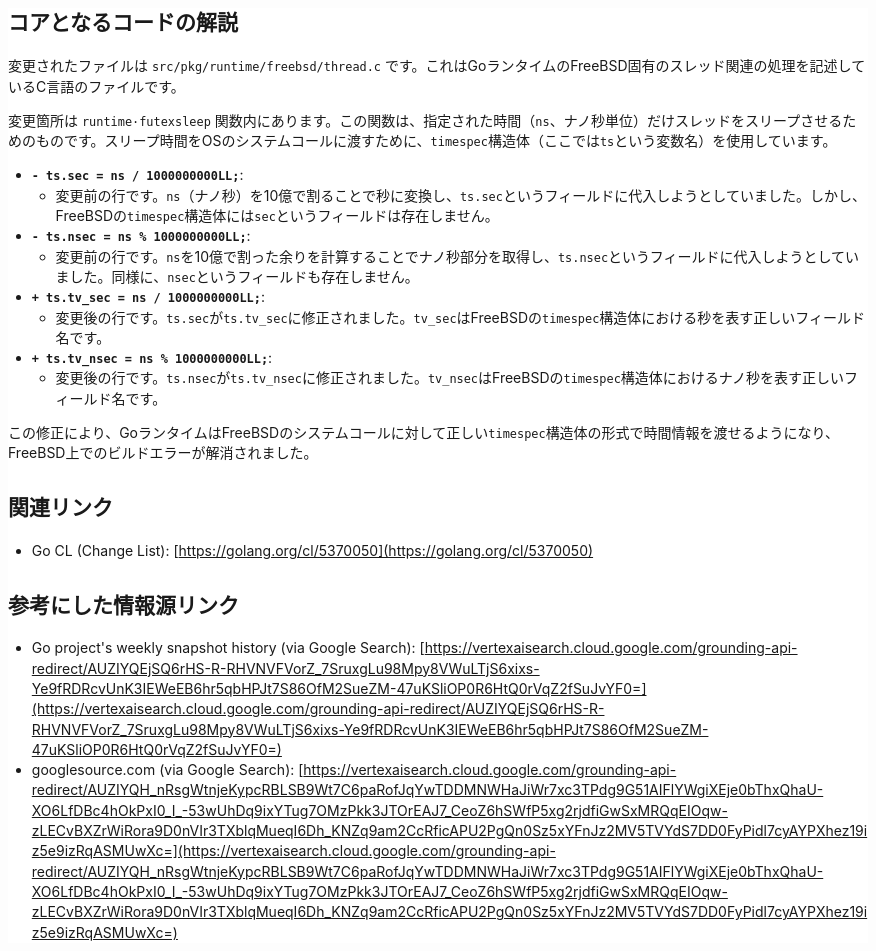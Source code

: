 
## コアとなるコードの解説

変更されたファイルは `src/pkg/runtime/freebsd/thread.c` です。これはGoランタイムのFreeBSD固有のスレッド関連の処理を記述しているC言語のファイルです。

変更箇所は `runtime·futexsleep` 関数内にあります。この関数は、指定された時間（`ns`、ナノ秒単位）だけスレッドをスリープさせるためのものです。スリープ時間をOSのシステムコールに渡すために、`timespec`構造体（ここでは`ts`という変数名）を使用しています。

-   **`- ts.sec = ns / 1000000000LL;`**:
    -   変更前の行です。`ns`（ナノ秒）を10億で割ることで秒に変換し、`ts.sec`というフィールドに代入しようとしていました。しかし、FreeBSDの`timespec`構造体には`sec`というフィールドは存在しません。
-   **`- ts.nsec = ns % 1000000000LL;`**:
    -   変更前の行です。`ns`を10億で割った余りを計算することでナノ秒部分を取得し、`ts.nsec`というフィールドに代入しようとしていました。同様に、`nsec`というフィールドも存在しません。
-   **`+ ts.tv_sec = ns / 1000000000LL;`**:
    -   変更後の行です。`ts.sec`が`ts.tv_sec`に修正されました。`tv_sec`はFreeBSDの`timespec`構造体における秒を表す正しいフィールド名です。
-   **`+ ts.tv_nsec = ns % 1000000000LL;`**:
    -   変更後の行です。`ts.nsec`が`ts.tv_nsec`に修正されました。`tv_nsec`はFreeBSDの`timespec`構造体におけるナノ秒を表す正しいフィールド名です。

この修正により、GoランタイムはFreeBSDのシステムコールに対して正しい`timespec`構造体の形式で時間情報を渡せるようになり、FreeBSD上でのビルドエラーが解消されました。

## 関連リンク

-   Go CL (Change List): [https://golang.org/cl/5370050](https://golang.org/cl/5370050)

## 参考にした情報源リンク

-   Go project's weekly snapshot history (via Google Search): [https://vertexaisearch.cloud.google.com/grounding-api-redirect/AUZIYQEjSQ6rHS-R-RHVNVFVorZ_7SruxgLu98Mpy8VWuLTjS6xixs-Ye9fRDRcvUnK3IEWeEB6hr5qbHPJt7S86OfM2SueZM-47uKSliOP0R6HtQ0rVqZ2fSuJvYF0=](https://vertexaisearch.cloud.google.com/grounding-api-redirect/AUZIYQEjSQ6rHS-R-RHVNVFVorZ_7SruxgLu98Mpy8VWuLTjS6xixs-Ye9fRDRcvUnK3IEWeEB6hr5qbHPJt7S86OfM2SueZM-47uKSliOP0R6HtQ0rVqZ2fSuJvYF0=)
-   googlesource.com (via Google Search): [https://vertexaisearch.cloud.google.com/grounding-api-redirect/AUZIYQH_nRsgWtnjeKypcRBLSB9Wt7C6paRofJqYwTDDMNWHaJiWr7xc3TPdg9G51AIFlYWgiXEje0bThxQhaU-XO6LfDBc4hOkPxI0_I_-53wUhDq9ixYTug7OMzPkk3JTOrEAJ7_CeoZ6hSWfP5xg2rjdfiGwSxMRQqEIOqw-zLECvBXZrWiRora9D0nVIr3TXblqMueqI6Dh_KNZq9am2CcRficAPU2PgQn0Sz5xYFnJz2MV5TVYdS7DD0FyPidl7cyAYPXhez19iz5e9izRqASMUwXc=](https://vertexaisearch.cloud.google.com/grounding-api-redirect/AUZIYQH_nRsgWtnjeKypcRBLSB9Wt7C6paRofJqYwTDDMNWHaJiWr7xc3TPdg9G51AIFlYWgiXEje0bThxQhaU-XO6LfDBc4hOkPxI0_I_-53wUhDq9ixYTug7OMzPkk3JTOrEAJ7_CeoZ6hSWfP5xg2rjdfiGwSxMRQqEIOqw-zLECvBXZrWiRora9D0nVIr3TXblqMueqI6Dh_KNZq9am2CcRficAPU2PgQn0Sz5xYFnJz2MV5TVYdS7DD0FyPidl7cyAYPXhez19iz5e9izRqASMUwXc=)
